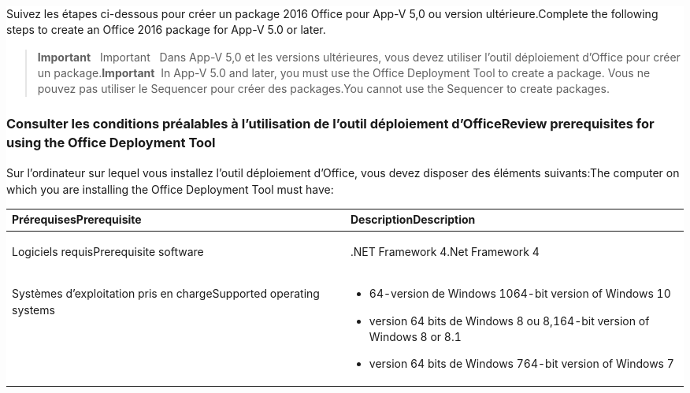 
<span data-ttu-id="552e2-156">Suivez les étapes ci-dessous pour créer un package 2016 Office pour App-V 5,0 ou version ultérieure.</span><span class="sxs-lookup"><span data-stu-id="552e2-156">Complete the following steps to create an Office 2016 package for App-V 5.0 or later.</span></span>

><span data-ttu-id="552e2-157">**Important** &nbsp; Important &nbsp; Dans App-V 5,0 et les versions ultérieures, vous devez utiliser l’outil déploiement d’Office pour créer un package.</span><span class="sxs-lookup"><span data-stu-id="552e2-157">**Important**&nbsp;&nbsp;In App-V 5.0 and later, you must use the Office Deployment Tool to create a package.</span></span> <span data-ttu-id="552e2-158">Vous ne pouvez pas utiliser le Sequencer pour créer des packages.</span><span class="sxs-lookup"><span data-stu-id="552e2-158">You cannot use the Sequencer to create packages.</span></span>

### <span data-ttu-id="552e2-159">Consulter les conditions préalables à l’utilisation de l’outil déploiement d’Office</span><span class="sxs-lookup"><span data-stu-id="552e2-159">Review prerequisites for using the Office Deployment Tool</span></span>

<span data-ttu-id="552e2-160">Sur l’ordinateur sur lequel vous installez l’outil déploiement d’Office, vous devez disposer des éléments suivants:</span><span class="sxs-lookup"><span data-stu-id="552e2-160">The computer on which you are installing the Office Deployment Tool must have:</span></span>

<table>
<colgroup>
<col width="50%" />
<col width="50%" />
</colgroup>
<thead>
<tr class="header">
<th align="left"><span data-ttu-id="552e2-161">Prérequises</span><span class="sxs-lookup"><span data-stu-id="552e2-161">Prerequisite</span></span></th>
<th align="left"><span data-ttu-id="552e2-162">Description</span><span class="sxs-lookup"><span data-stu-id="552e2-162">Description</span></span></th>
</tr>
</thead>
<tbody>
<tr class="odd">
<td align="left"><p><span data-ttu-id="552e2-163">Logiciels requis</span><span class="sxs-lookup"><span data-stu-id="552e2-163">Prerequisite software</span></span></p></td>
<td align="left"><p><span data-ttu-id="552e2-164">.NET Framework 4</span><span class="sxs-lookup"><span data-stu-id="552e2-164">.Net Framework 4</span></span></p></td>
</tr>
<tr class="even">
<td align="left"><p><span data-ttu-id="552e2-165">Systèmes d’exploitation pris en charge</span><span class="sxs-lookup"><span data-stu-id="552e2-165">Supported operating systems</span></span></p></td>
<td align="left"><ul>
<li><p><span data-ttu-id="552e2-166">64-version de Windows 10</span><span class="sxs-lookup"><span data-stu-id="552e2-166">64-bit version of Windows 10</span></span></p></li>
<li><p><span data-ttu-id="552e2-167">version 64 bits de Windows 8 ou 8,1</span><span class="sxs-lookup"><span data-stu-id="552e2-167">64-bit version of Windows 8 or 8.1</span></span></p></li>
<li><p><span data-ttu-id="552e2-168">version 64 bits de Windows 7</span><span class="sxs-lookup"><span data-stu-id="552e2-168">64-bit version of Windows 7</span></span></p></li>
</ul></td>
</tr>
</tbody>
</table>
